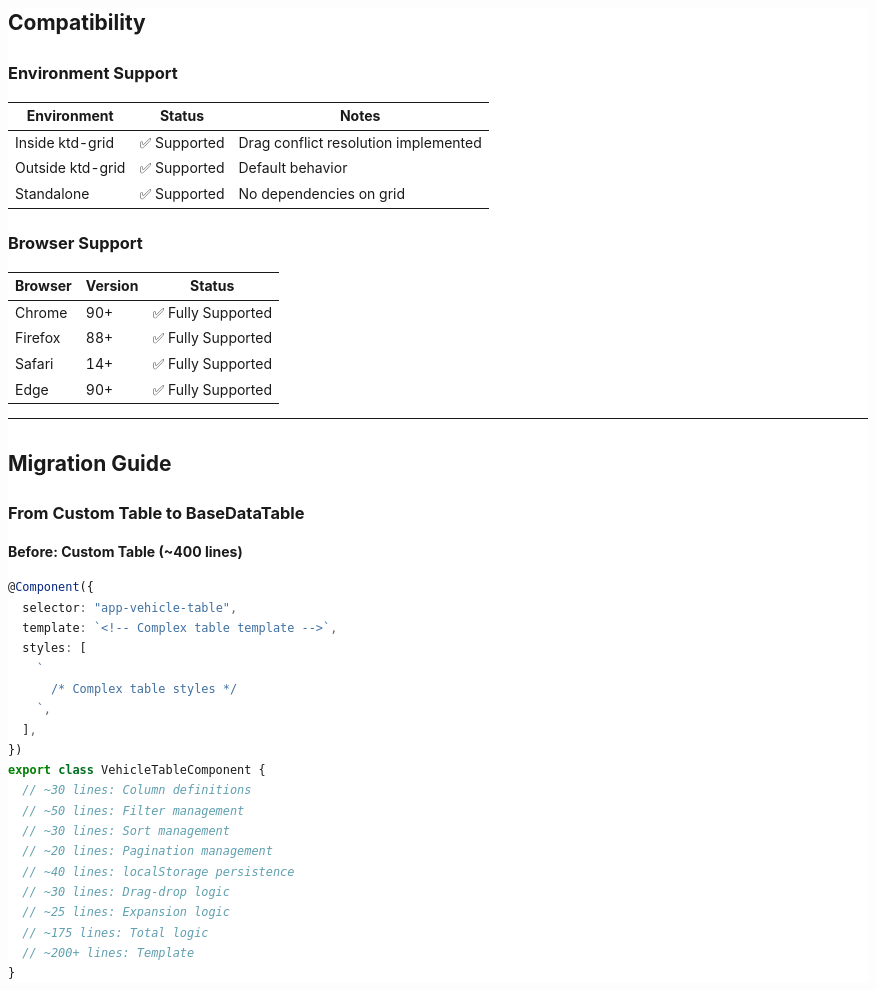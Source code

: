 
## Compatibility

### Environment Support

| Environment      | Status       | Notes                                |
| ---------------- | ------------ | ------------------------------------ |
| Inside ktd-grid  | ✅ Supported | Drag conflict resolution implemented |
| Outside ktd-grid | ✅ Supported | Default behavior                     |
| Standalone       | ✅ Supported | No dependencies on grid              |

### Browser Support

| Browser | Version | Status             |
| ------- | ------- | ------------------ |
| Chrome  | 90+     | ✅ Fully Supported |
| Firefox | 88+     | ✅ Fully Supported |
| Safari  | 14+     | ✅ Fully Supported |
| Edge    | 90+     | ✅ Fully Supported |

---

## Migration Guide

### From Custom Table to BaseDataTable

**Before: Custom Table (~400 lines)**

```typescript
@Component({
  selector: "app-vehicle-table",
  template: `<!-- Complex table template -->`,
  styles: [
    `
      /* Complex table styles */
    `,
  ],
})
export class VehicleTableComponent {
  // ~30 lines: Column definitions
  // ~50 lines: Filter management
  // ~30 lines: Sort management
  // ~20 lines: Pagination management
  // ~40 lines: localStorage persistence
  // ~30 lines: Drag-drop logic
  // ~25 lines: Expansion logic
  // ~175 lines: Total logic
  // ~200+ lines: Template
}
```
